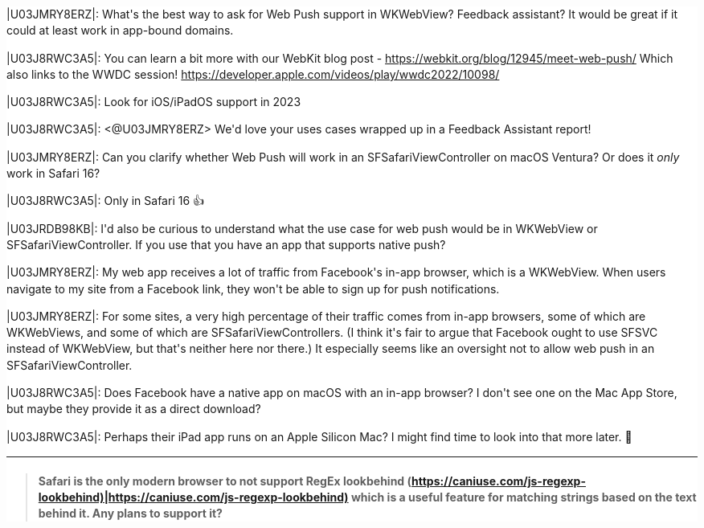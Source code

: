 |U03JMRY8ERZ|:
What's the best way to ask for Web Push support in WKWebView? Feedback assistant? It would be great if it could at least work in app-bound domains.

|U03J8RWC3A5|:
You can learn a bit more with our WebKit blog post - <https://webkit.org/blog/12945/meet-web-push/>
Which also links to the WWDC session! <https://developer.apple.com/videos/play/wwdc2022/10098/>

|U03J8RWC3A5|:
Look for iOS/iPadOS support in 2023

|U03J8RWC3A5|:
<@U03JMRY8ERZ> We'd love your uses cases wrapped up in a Feedback Assistant report!

|U03JMRY8ERZ|:
Can you clarify whether Web Push will work in an SFSafariViewController on macOS Ventura? Or does it _only_ work in Safari 16?

|U03J8RWC3A5|:
Only in Safari 16 :+1:

|U03JRDB98KB|:
I'd also be curious to understand what the use case for web push would be in WKWebView or SFSafariViewController. If you use that you have an app that supports native push?

|U03JMRY8ERZ|:
My web app receives a lot of traffic from Facebook's in-app browser, which is a WKWebView. When users navigate to my site from a Facebook link, they won't be able to sign up for push notifications.

|U03JMRY8ERZ|:
For some sites, a very high percentage of their traffic comes from in-app browsers, some of which are WKWebViews, and some of which are SFSafariViewControllers. (I think it's fair to argue that Facebook ought to use SFSVC instead of WKWebView, but that's neither here nor there.) It especially seems like an oversight not to allow web push in an SFSafariViewController.

|U03J8RWC3A5|:
Does Facebook have a native app on macOS with an in-app browser? I don't see one on the Mac App Store, but maybe they provide it as a direct download?

|U03J8RWC3A5|:
Perhaps their iPad app runs on an Apple Silicon Mac? I might find time to look into that more later. :crossed_fingers:

--- 
> ####  Safari is the only modern browser to not support RegEx lookbehind (<https://caniuse.com/js-regexp-lookbehind)|https://caniuse.com/js-regexp-lookbehind)> which is a useful feature for matching strings based on the text behind it. Any plans to support it?

